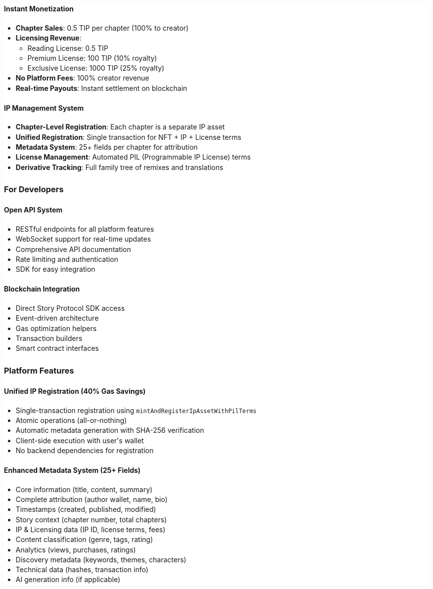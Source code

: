 #### Instant Monetization
- **Chapter Sales**: 0.5 TIP per chapter (100% to creator)
- **Licensing Revenue**: 
  - Reading License: 0.5 TIP
  - Premium License: 100 TIP (10% royalty)
  - Exclusive License: 1000 TIP (25% royalty)
- **No Platform Fees**: 100% creator revenue
- **Real-time Payouts**: Instant settlement on blockchain

#### IP Management System
- **Chapter-Level Registration**: Each chapter is a separate IP asset
- **Unified Registration**: Single transaction for NFT + IP + License terms
- **Metadata System**: 25+ fields per chapter for attribution
- **License Management**: Automated PIL (Programmable IP License) terms
- **Derivative Tracking**: Full family tree of remixes and translations

### For Developers

#### Open API System
- RESTful endpoints for all platform features
- WebSocket support for real-time updates
- Comprehensive API documentation
- Rate limiting and authentication
- SDK for easy integration

#### Blockchain Integration
- Direct Story Protocol SDK access
- Event-driven architecture
- Gas optimization helpers
- Transaction builders
- Smart contract interfaces

### Platform Features

#### Unified IP Registration (40% Gas Savings)
- Single-transaction registration using `mintAndRegisterIpAssetWithPilTerms`
- Atomic operations (all-or-nothing)
- Automatic metadata generation with SHA-256 verification
- Client-side execution with user's wallet
- No backend dependencies for registration

#### Enhanced Metadata System (25+ Fields)
- Core information (title, content, summary)
- Complete attribution (author wallet, name, bio)
- Timestamps (created, published, modified)
- Story context (chapter number, total chapters)
- IP & Licensing data (IP ID, license terms, fees)
- Content classification (genre, tags, rating)
- Analytics (views, purchases, ratings)
- Discovery metadata (keywords, themes, characters)
- Technical data (hashes, transaction info)
- AI generation info (if applicable)
